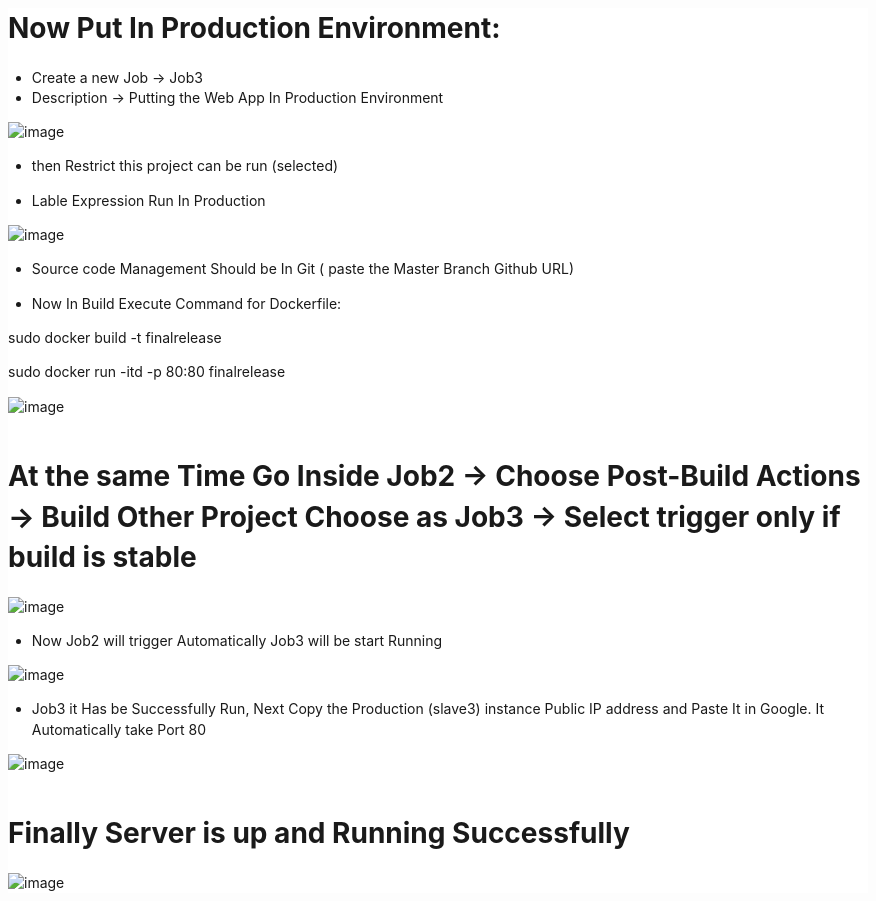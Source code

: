 
# Now Put In Production Environment:

* Create a new Job -> Job3
* Description -> Putting the Web App In Production Environment

<img width="602" alt="image" src="https://user-images.githubusercontent.com/111115490/208035634-186c68e5-0ec9-4e9d-8a01-788b63cfbdea.png">

* then Restrict this project can be run (selected)

* Lable Expression Run In Production

<img width="547" alt="image" src="https://user-images.githubusercontent.com/111115490/208036365-28ae350a-eee7-49c3-ad77-01a441f847c0.png">

* Source code Management Should be In Git ( paste the Master Branch Github URL)

* Now In Build Execute Command for Dockerfile:

sudo docker build -t finalrelease 

sudo docker run -itd -p 80:80 finalrelease

<img width="453" alt="image" src="https://user-images.githubusercontent.com/111115490/208039126-537207cd-d1e0-453a-bd87-63ac8dfa608f.png">


# At the same Time Go Inside Job2 -> Choose Post-Build Actions -> Build Other Project Choose as Job3 -> Select trigger only if build is stable 

<img width="536" alt="image" src="https://user-images.githubusercontent.com/111115490/208037678-40c01197-aa62-4740-bde1-d92f473e18f7.png">

* Now Job2 will trigger Automatically Job3 will be start Running


<img width="632" alt="image" src="https://user-images.githubusercontent.com/111115490/208039823-3d21caef-09f9-4a64-bbea-4f79ea615c5e.png">


* Job3 it Has be Successfully Run, Next Copy the Production (slave3) instance Public IP address and Paste It in Google. It Automatically take Port 80


<img width="437" alt="image" src="https://user-images.githubusercontent.com/111115490/208039597-2eac50ce-6b36-4fac-901f-511221f65c4f.png">


# Finally Server is up and Running Successfully


<img width="470" alt="image" src="https://user-images.githubusercontent.com/111115490/208040763-a4d67d17-9782-4f4f-91eb-449d24bef47c.png">


  





 










   
   





